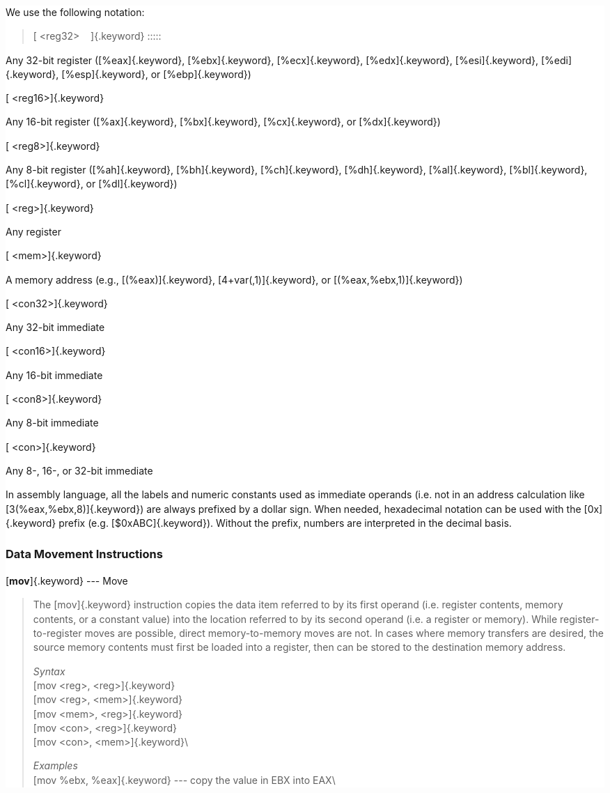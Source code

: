 We use the following notation:

> [ \<reg32\>    ]{.keyword}
:::::

Any 32-bit register ([%eax]{.keyword}, [%ebx]{.keyword},
[%ecx]{.keyword}, [%edx]{.keyword}, [%esi]{.keyword}, [%edi]{.keyword},
[%esp]{.keyword}, or [%ebp]{.keyword})

[ \<reg16\>]{.keyword}

Any 16-bit register ([%ax]{.keyword}, [%bx]{.keyword}, [%cx]{.keyword},
or [%dx]{.keyword})

[ \<reg8\>]{.keyword}

Any 8-bit register ([%ah]{.keyword}, [%bh]{.keyword}, [%ch]{.keyword},
[%dh]{.keyword}, [%al]{.keyword}, [%bl]{.keyword}, [%cl]{.keyword}, or
[%dl]{.keyword})

[ \<reg\>]{.keyword}

Any register

[ \<mem\>]{.keyword}

A memory address (e.g., [(%eax)]{.keyword}, [4+var(,1)]{.keyword}, or
[(%eax,%ebx,1)]{.keyword})

[ \<con32\>]{.keyword}

Any 32-bit immediate

[ \<con16\>]{.keyword}

Any 16-bit immediate

[ \<con8\>]{.keyword}

Any 8-bit immediate

[ \<con\>]{.keyword}

Any 8-, 16-, or 32-bit immediate

In assembly language, all the labels and numeric constants used as
immediate operands (i.e. not in an address calculation like
[3(%eax,%ebx,8)]{.keyword}) are always prefixed by a dollar sign. When
needed, hexadecimal notation can be used with the [0x]{.keyword} prefix
(e.g. [\$0xABC]{.keyword}). Without the prefix, numbers are interpreted
in the decimal basis.

### Data Movement Instructions

[**mov**]{.keyword} --- Move

> The [mov]{.keyword} instruction copies the data item referred to by
> its first operand (i.e. register contents, memory contents, or a
> constant value) into the location referred to by its second operand
> (i.e. a register or memory). While register-to-register moves are
> possible, direct memory-to-memory moves are not. In cases where memory
> transfers are desired, the source memory contents must first be loaded
> into a register, then can be stored to the destination memory address.
>
> *Syntax*\
> [mov \<reg\>, \<reg\>]{.keyword}\
> [mov \<reg\>, \<mem\>]{.keyword}\
> [mov \<mem\>, \<reg\>]{.keyword}\
> [mov \<con\>, \<reg\>]{.keyword}\
> [mov \<con\>, \<mem\>]{.keyword}\
>
> *Examples*\
> [mov %ebx, %eax]{.keyword} --- copy the value in EBX into EAX\